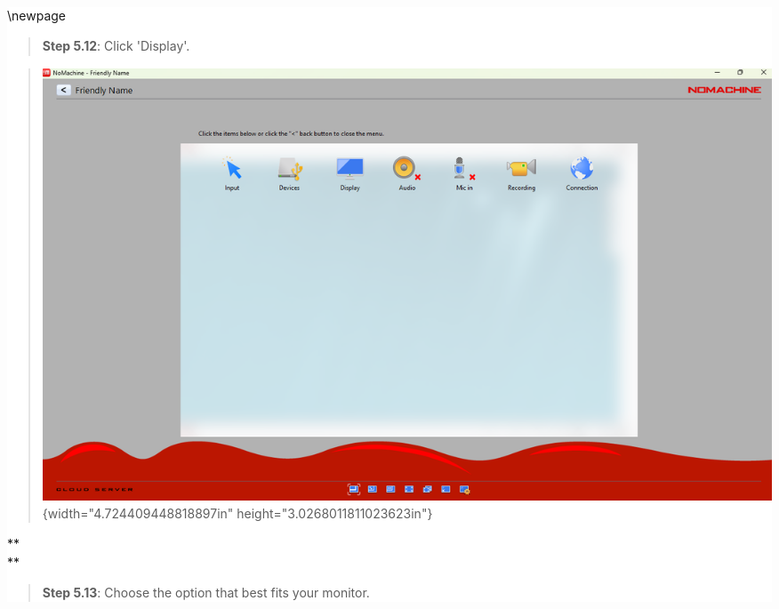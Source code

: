 \newpage

> **Step 5.12**: Click 'Display'.

>

> ![](./media/image39.png){width="4.724409448818897in" height="3.0268011811023623in"}

**\
**

> **Step 5.13**: Choose the option that best fits your monitor.

>
